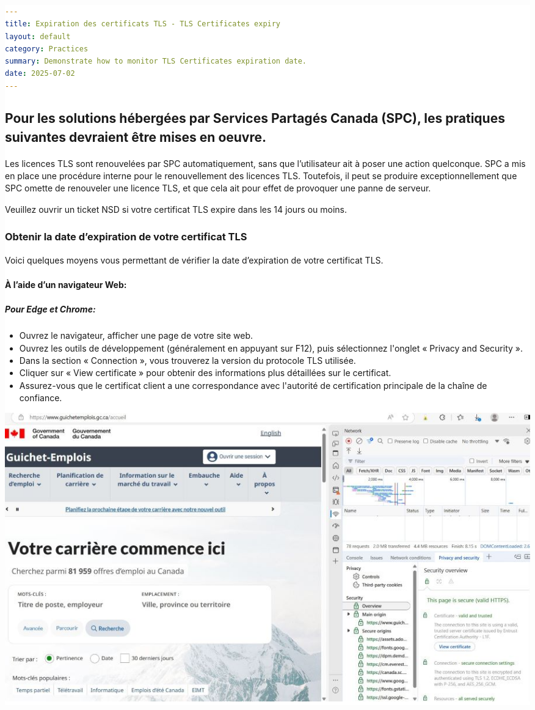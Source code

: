 ```yaml
---
title: Expiration des certificats TLS - TLS Certificates expiry
layout: default
category: Practices
summary: Demonstrate how to monitor TLS Certificates expiration date.
date: 2025-07-02
---
```


## Pour les solutions hébergées par Services Partagés Canada (SPC), les pratiques suivantes devraient être mises en oeuvre.

Les licences TLS sont renouvelées par SPC automatiquement, sans que l’utilisateur ait à poser une action quelconque. SPC a mis en place une procédure interne pour le renouvellement des licences TLS. Toutefois, il peut se produire exceptionnellement que SPC omette de renouveler une licence TLS, et que cela ait pour effet de provoquer une panne de serveur.

Veuillez ouvrir un ticket NSD si votre certificat TLS expire dans les 14 jours ou moins.

### Obtenir la date d’expiration de votre certificat TLS

Voici quelques moyens vous permettant de vérifier la date d’expiration de votre certificat TLS.

#### À l’aide d’un navigateur Web:

##### Pour Edge et Chrome:

* Ouvrez le navigateur, afficher une page de votre site web.
* Ouvrez les outils de développement (généralement en appuyant sur F12), puis sélectionnez l'onglet « Privacy and Security ».
* Dans la section « Connection », vous trouverez la version du protocole TLS utilisée.
* Cliquer sur « View certificate » pour obtenir des informations plus détaillées sur le certificat.
* Assurez-vous que le certificat client a une correspondance avec l'autorité de certification principale de la chaîne de confiance.

![Edge](../assets/TLSExpiration/MSEdge_License_FR.jpg)
